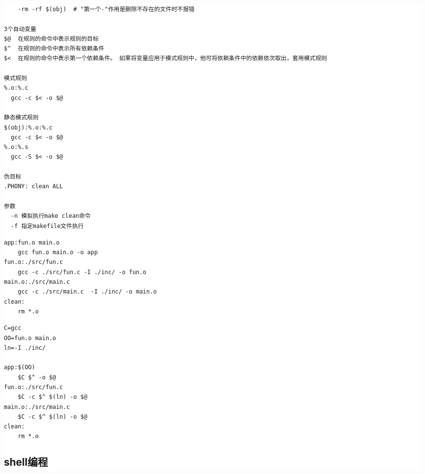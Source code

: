```shell
    -rm -rf $(obj)  # "第一个-"作用是删除不存在的文件时不报错

3个自动变量
$@  在规则的命令中表示规则的目标
$^  在规则的命令中表示所有依赖条件
$<  在规则的命令中表示第一个依赖条件。 如果将变量应用于模式规则中，他可将依赖条件中的依赖依次取出，套用模式规则

模式规则
%.o:%.c
  gcc -c $< -o $@

静态模式规则
$(obj):%.o:%.c
  gcc -c $< -o $@
%.o:%.s
  gcc -S $< -o $@

伪目标
.PHONY: clean ALL

参数
  -n 模拟执行make clean命令
  -f 指定makefile文件执行
```

```shell
app:fun.o main.o
    gcc fun.o main.o -o app
fun.o:./src/fun.c
    gcc -c ./src/fun.c -I ./inc/ -o fun.o
main.o:./src/main.c
	gcc -c ./src/main.c  -I ./inc/ -o main.o 
clean:
	rm *.o

```
```shell
C=gcc
OO=fun.o main.o
ln=-I ./inc/ 

app:$(OO)
	$C $^ -o $@
fun.o:./src/fun.c
	$C -c $^ $(ln) -o $@
main.o:./src/main.c
	$C -c $^ $(ln) -o $@
clean:
	rm *.o
```


## shell编程
